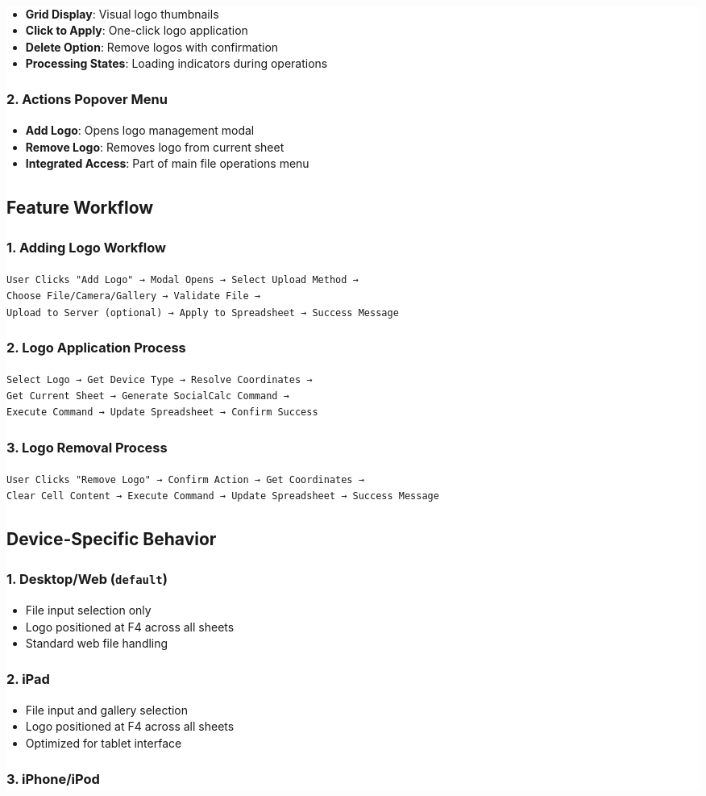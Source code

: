 - **Grid Display**: Visual logo thumbnails
- **Click to Apply**: One-click logo application
- **Delete Option**: Remove logos with confirmation
- **Processing States**: Loading indicators during operations

### 2. **Actions Popover Menu**

- **Add Logo**: Opens logo management modal
- **Remove Logo**: Removes logo from current sheet
- **Integrated Access**: Part of main file operations menu

## Feature Workflow

### 1. **Adding Logo Workflow**

```
User Clicks "Add Logo" → Modal Opens → Select Upload Method →
Choose File/Camera/Gallery → Validate File →
Upload to Server (optional) → Apply to Spreadsheet → Success Message
```

### 2. **Logo Application Process**

```
Select Logo → Get Device Type → Resolve Coordinates →
Get Current Sheet → Generate SocialCalc Command →
Execute Command → Update Spreadsheet → Confirm Success
```

### 3. **Logo Removal Process**

```
User Clicks "Remove Logo" → Confirm Action → Get Coordinates →
Clear Cell Content → Execute Command → Update Spreadsheet → Success Message
```

## Device-Specific Behavior

### 1. **Desktop/Web (`default`)**

- File input selection only
- Logo positioned at F4 across all sheets
- Standard web file handling

### 2. **iPad**

- File input and gallery selection
- Logo positioned at F4 across all sheets
- Optimized for tablet interface

### 3. **iPhone/iPod**
